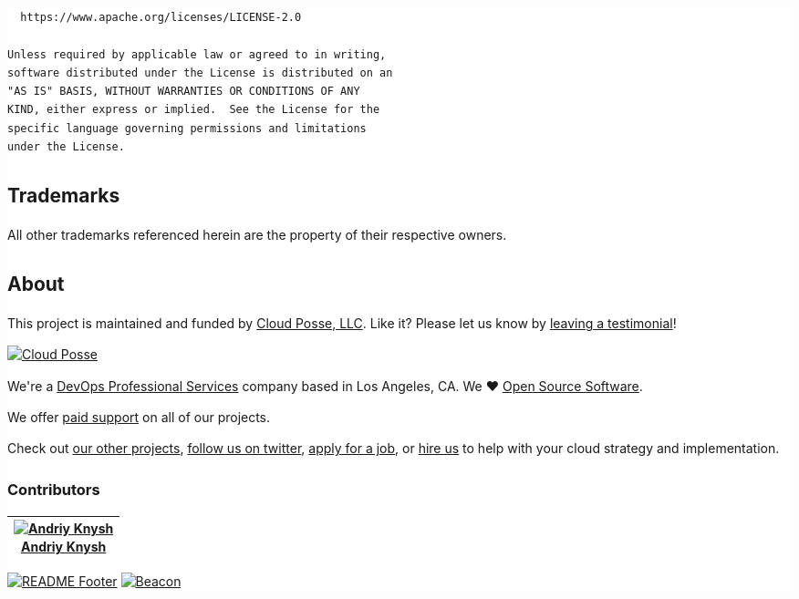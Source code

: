       https://www.apache.org/licenses/LICENSE-2.0

    Unless required by applicable law or agreed to in writing,
    software distributed under the License is distributed on an
    "AS IS" BASIS, WITHOUT WARRANTIES OR CONDITIONS OF ANY
    KIND, either express or implied.  See the License for the
    specific language governing permissions and limitations
    under the License.









## Trademarks

All other trademarks referenced herein are the property of their respective owners.

## About

This project is maintained and funded by [Cloud Posse, LLC][website]. Like it? Please let us know by [leaving a testimonial][testimonial]!

[![Cloud Posse][logo]][website]

We're a [DevOps Professional Services][hire] company based in Los Angeles, CA. We ❤️  [Open Source Software][we_love_open_source].

We offer [paid support][commercial_support] on all of our projects.  

Check out [our other projects][github], [follow us on twitter][twitter], [apply for a job][jobs], or [hire us][hire] to help with your cloud strategy and implementation.



### Contributors

|  [![Andriy Knysh][aknysh_avatar]][aknysh_homepage]<br/>[Andriy Knysh][aknysh_homepage] |
|---|

  [aknysh_homepage]: https://github.com/aknysh
  [aknysh_avatar]: https://github.com/aknysh.png?size=150



[![README Footer][readme_footer_img]][readme_footer_link]
[![Beacon][beacon]][website]

  [logo]: https://cloudposse.com/logo-300x69.svg
  [docs]: https://cpco.io/docs
  [website]: https://cpco.io/homepage
  [github]: https://cpco.io/github
  [jobs]: https://cpco.io/jobs
  [hire]: https://cpco.io/hire
  [slack]: https://cpco.io/slack
  [linkedin]: https://cpco.io/linkedin
  [twitter]: https://cpco.io/twitter
  [testimonial]: https://cpco.io/leave-testimonial
  [newsletter]: https://cpco.io/newsletter
  [email]: https://cpco.io/email
  [commercial_support]: https://cpco.io/commercial-support
  [we_love_open_source]: https://cpco.io/we-love-open-source
  [module_development]: https://cpco.io/module-development
  [terraform_modules]: https://cpco.io/terraform-modules
  [readme_header_img]: https://cloudposse.com/readme/header/img?repo=cloudposse/terraform-aws-organization-access-role
  [readme_header_link]: https://cloudposse.com/readme/header/link?repo=cloudposse/terraform-aws-organization-access-role
  [readme_footer_img]: https://cloudposse.com/readme/footer/img?repo=cloudposse/terraform-aws-organization-access-role
  [readme_footer_link]: https://cloudposse.com/readme/footer/link?repo=cloudposse/terraform-aws-organization-access-role
  [readme_commercial_support_img]: https://cloudposse.com/readme/commercial-support/img?repo=cloudposse/terraform-aws-organization-access-role
  [readme_commercial_support_link]: https://cloudposse.com/readme/commercial-support/link?repo=cloudposse/terraform-aws-organization-access-role
  [share_twitter]: https://twitter.com/intent/tweet/?text=terraform-aws-organization-access-role&url=https://github.com/cloudposse/terraform-aws-organization-access-role
  [share_linkedin]: https://www.linkedin.com/shareArticle?mini=true&title=terraform-aws-organization-access-role&url=https://github.com/cloudposse/terraform-aws-organization-access-role
  [share_reddit]: https://reddit.com/submit/?url=https://github.com/cloudposse/terraform-aws-organization-access-role
  [share_facebook]: https://facebook.com/sharer/sharer.php?u=https://github.com/cloudposse/terraform-aws-organization-access-role
  [share_googleplus]: https://plus.google.com/share?url=https://github.com/cloudposse/terraform-aws-organization-access-role
  [share_email]: mailto:?subject=terraform-aws-organization-access-role&body=https://github.com/cloudposse/terraform-aws-organization-access-role
  [beacon]: https://ga-beacon.cloudposse.com/UA-76589703-4/cloudposse/terraform-aws-organization-access-role?pixel&cs=github&cm=readme&an=terraform-aws-organization-access-role

